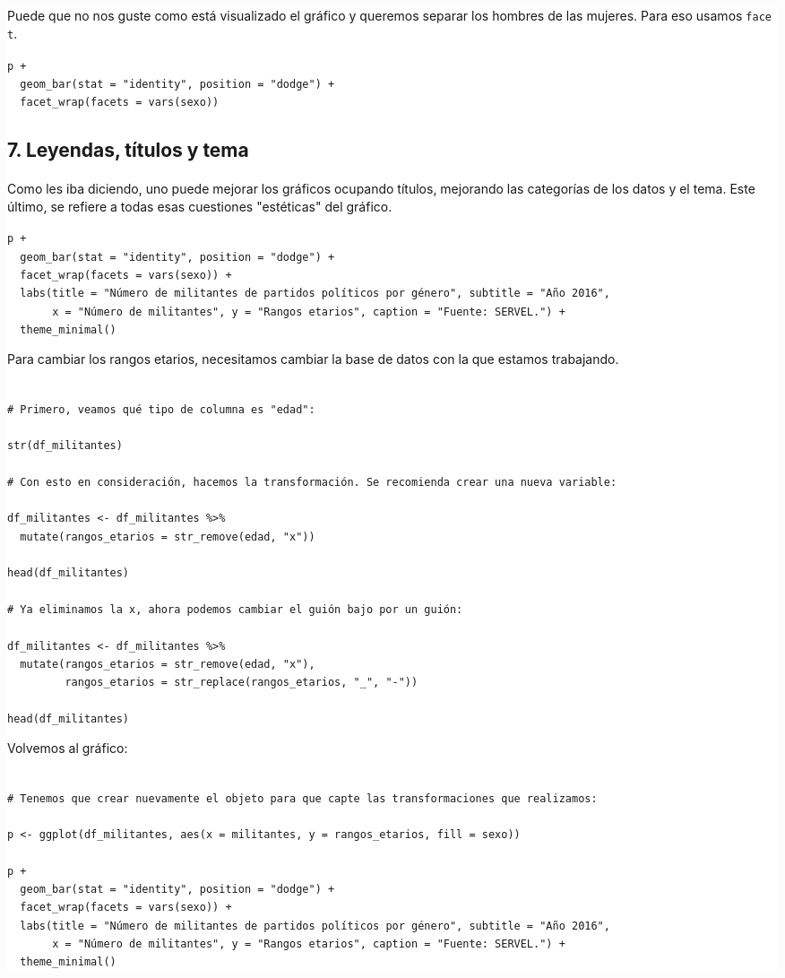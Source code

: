 Puede que no nos guste como está visualizado el gráfico y queremos separar los hombres de las mujeres. Para eso usamos `facet`.

```{r}
p + 
  geom_bar(stat = "identity", position = "dodge") +
  facet_wrap(facets = vars(sexo))
```

## 7. Leyendas, títulos y tema

Como les iba diciendo, uno puede mejorar los gráficos ocupando títulos, mejorando las categorías de los datos y el tema. Este último, se refiere a todas esas cuestiones "estéticas" del gráfico.

```{r}
p + 
  geom_bar(stat = "identity", position = "dodge") +
  facet_wrap(facets = vars(sexo)) +
  labs(title = "Número de militantes de partidos políticos por género", subtitle = "Año 2016",
       x = "Número de militantes", y = "Rangos etarios", caption = "Fuente: SERVEL.") +
  theme_minimal()
```

Para cambiar los rangos etarios, necesitamos cambiar la base de datos con la que estamos trabajando.

```{r}

# Primero, veamos qué tipo de columna es "edad":

str(df_militantes)

# Con esto en consideración, hacemos la transformación. Se recomienda crear una nueva variable:

df_militantes <- df_militantes %>% 
  mutate(rangos_etarios = str_remove(edad, "x"))

head(df_militantes)

# Ya eliminamos la x, ahora podemos cambiar el guión bajo por un guión:

df_militantes <- df_militantes %>% 
  mutate(rangos_etarios = str_remove(edad, "x"),
         rangos_etarios = str_replace(rangos_etarios, "_", "-"))

head(df_militantes)

```

Volvemos al gráfico:

```{r}

# Tenemos que crear nuevamente el objeto para que capte las transformaciones que realizamos:

p <- ggplot(df_militantes, aes(x = militantes, y = rangos_etarios, fill = sexo))

p + 
  geom_bar(stat = "identity", position = "dodge") +
  facet_wrap(facets = vars(sexo)) +
  labs(title = "Número de militantes de partidos políticos por género", subtitle = "Año 2016",
       x = "Número de militantes", y = "Rangos etarios", caption = "Fuente: SERVEL.") +
  theme_minimal()
```
